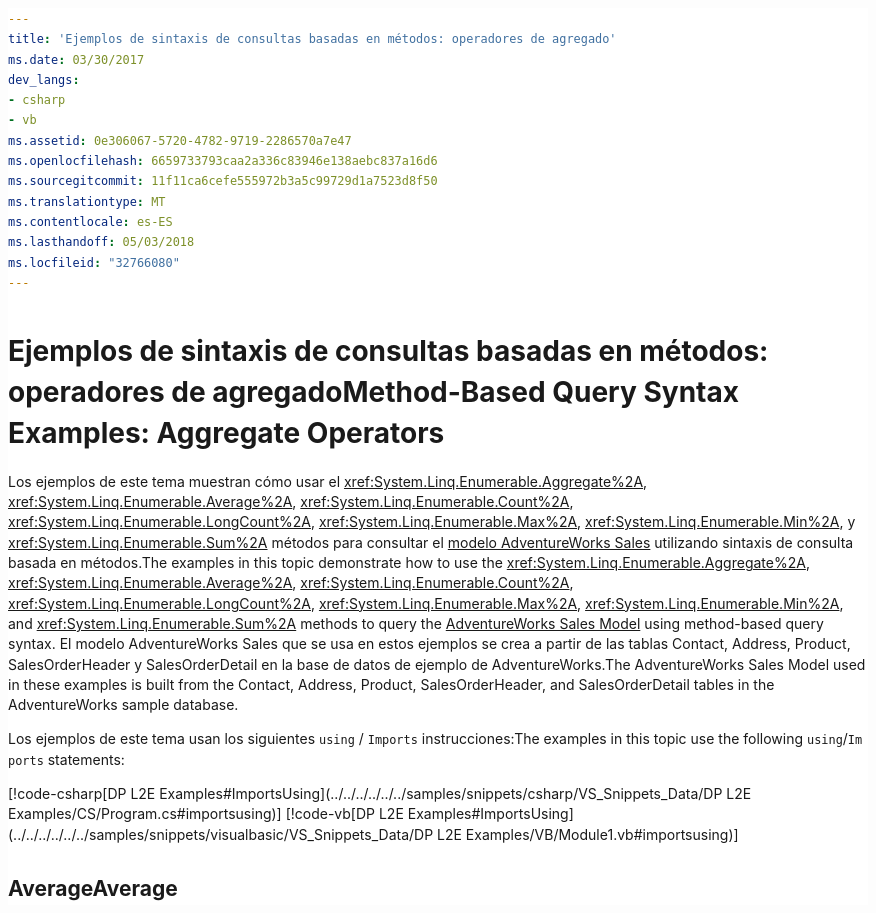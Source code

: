 ```yaml
---
title: 'Ejemplos de sintaxis de consultas basadas en métodos: operadores de agregado'
ms.date: 03/30/2017
dev_langs:
- csharp
- vb
ms.assetid: 0e306067-5720-4782-9719-2286570a7e47
ms.openlocfilehash: 6659733793caa2a336c83946e138aebc837a16d6
ms.sourcegitcommit: 11f11ca6cefe555972b3a5c99729d1a7523d8f50
ms.translationtype: MT
ms.contentlocale: es-ES
ms.lasthandoff: 05/03/2018
ms.locfileid: "32766080"
---
```

# <a name="method-based-query-syntax-examples-aggregate-operators"></a><span data-ttu-id="aeae7-102">Ejemplos de sintaxis de consultas basadas en métodos: operadores de agregado</span><span class="sxs-lookup"><span data-stu-id="aeae7-102">Method-Based Query Syntax Examples: Aggregate Operators</span></span>
<span data-ttu-id="aeae7-103">Los ejemplos de este tema muestran cómo usar el <xref:System.Linq.Enumerable.Aggregate%2A>, <xref:System.Linq.Enumerable.Average%2A>, <xref:System.Linq.Enumerable.Count%2A>, <xref:System.Linq.Enumerable.LongCount%2A>, <xref:System.Linq.Enumerable.Max%2A>, <xref:System.Linq.Enumerable.Min%2A>, y <xref:System.Linq.Enumerable.Sum%2A> métodos para consultar el [modelo AdventureWorks Sales](http://msdn.microsoft.com/library/f16cd988-673f-4376-b034-129ca93c7832) utilizando sintaxis de consulta basada en métodos.</span><span class="sxs-lookup"><span data-stu-id="aeae7-103">The examples in this topic demonstrate how to use the <xref:System.Linq.Enumerable.Aggregate%2A>, <xref:System.Linq.Enumerable.Average%2A>, <xref:System.Linq.Enumerable.Count%2A>, <xref:System.Linq.Enumerable.LongCount%2A>, <xref:System.Linq.Enumerable.Max%2A>, <xref:System.Linq.Enumerable.Min%2A>, and <xref:System.Linq.Enumerable.Sum%2A> methods to query the [AdventureWorks Sales Model](http://msdn.microsoft.com/library/f16cd988-673f-4376-b034-129ca93c7832) using method-based query syntax.</span></span> <span data-ttu-id="aeae7-104">El modelo AdventureWorks Sales que se usa en estos ejemplos se crea a partir de las tablas Contact, Address, Product, SalesOrderHeader y SalesOrderDetail en la base de datos de ejemplo de AdventureWorks.</span><span class="sxs-lookup"><span data-stu-id="aeae7-104">The AdventureWorks Sales Model used in these examples is built from the Contact, Address, Product, SalesOrderHeader, and SalesOrderDetail tables in the AdventureWorks sample database.</span></span>  
  
 <span data-ttu-id="aeae7-105">Los ejemplos de este tema usan los siguientes `using` / `Imports` instrucciones:</span><span class="sxs-lookup"><span data-stu-id="aeae7-105">The examples in this topic use the following `using`/`Imports` statements:</span></span>  
  
 [!code-csharp[DP L2E Examples#ImportsUsing](../../../../../../samples/snippets/csharp/VS_Snippets_Data/DP L2E Examples/CS/Program.cs#importsusing)]
 [!code-vb[DP L2E Examples#ImportsUsing](../../../../../../samples/snippets/visualbasic/VS_Snippets_Data/DP L2E Examples/VB/Module1.vb#importsusing)]  
  
## <a name="average"></a><span data-ttu-id="aeae7-106">Average</span><span class="sxs-lookup"><span data-stu-id="aeae7-106">Average</span></span>  
  